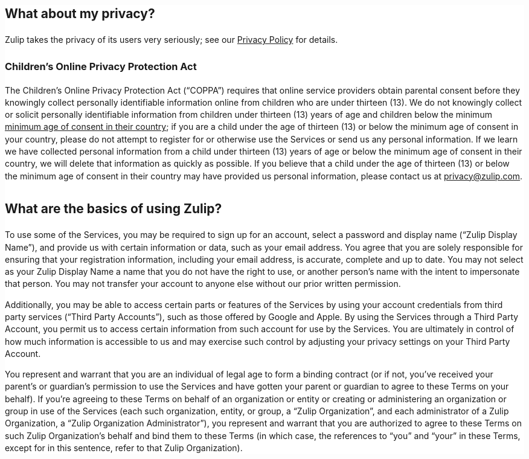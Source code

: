 ## What about my privacy?

Zulip takes the privacy of its users very seriously; see our [Privacy
Policy](/policies/privacy) for details.

### Children’s Online Privacy Protection Act

The Children’s Online Privacy Protection Act (“COPPA”) requires that
online service providers obtain parental consent before they knowingly
collect personally identifiable information online from children who
are under thirteen (13). We do not knowingly collect or solicit
personally identifiable information from children under thirteen (13)
years of age and children below the minimum [minimum age of consent in
their country](/policies/age-of-consent); if you are a child under the
age of thirteen (13) or below the minimum age of consent in your
country, please do not attempt to register for or otherwise use the
Services or send us any personal information. If we learn we have
collected personal information from a child under thirteen (13) years
of age or below the minimum age of consent in their country, we will
delete that information as quickly as possible. If you believe that a
child under the age of thirteen (13) or below the minimum age of
consent in their country may have provided us personal information,
please contact us at [privacy@zulip.com](mailto:privacy@zulip.com).

## What are the basics of using Zulip?

To use some of the Services, you may be required to sign up for an account,
select a password and display name (“Zulip Display Name”), and provide us with
certain information or data, such as your email address. You agree that you are
solely responsible for ensuring that your registration information, including
your email address, is accurate, complete and up to date. You may not select as
your Zulip Display Name a name that you do not have the right to use, or another
person’s name with the intent to impersonate that person. You may not transfer
your account to anyone else without our prior written permission.

Additionally, you may be able to access certain parts or features of the
Services by using your account credentials from third party services (“Third
Party Accounts”), such as those offered by Google and Apple. By using the
Services through a Third Party Account, you permit us to access certain
information from such account for use by the Services. You are ultimately in
control of how much information is accessible to us and may exercise such
control by adjusting your privacy settings on your Third Party Account.

You represent and warrant that you are an individual of legal age to form a
binding contract (or if not, you’ve received your parent’s or guardian’s
permission to use the Services and have gotten your parent or guardian to agree
to these Terms on your behalf). If you’re agreeing to these Terms on behalf of
an organization or entity or creating or administering an organization or group
in use of the Services (each such organization, entity, or group, a “Zulip
Organization”, and each administrator of a Zulip Organization, a “Zulip
Organization Administrator”), you represent and warrant that you are authorized
to agree to these Terms on such Zulip Organization’s behalf and bind them to
these Terms (in which case, the references to “you” and “your” in these Terms,
except for in this sentence, refer to that Zulip Organization).
